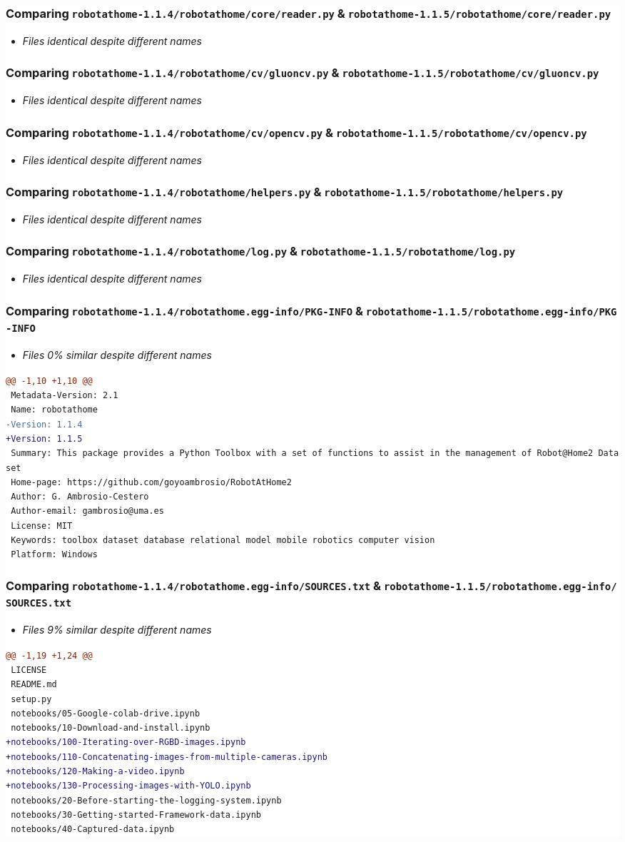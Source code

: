 ### Comparing `robotathome-1.1.4/robotathome/core/reader.py` & `robotathome-1.1.5/robotathome/core/reader.py`

 * *Files identical despite different names*

### Comparing `robotathome-1.1.4/robotathome/cv/gluoncv.py` & `robotathome-1.1.5/robotathome/cv/gluoncv.py`

 * *Files identical despite different names*

### Comparing `robotathome-1.1.4/robotathome/cv/opencv.py` & `robotathome-1.1.5/robotathome/cv/opencv.py`

 * *Files identical despite different names*

### Comparing `robotathome-1.1.4/robotathome/helpers.py` & `robotathome-1.1.5/robotathome/helpers.py`

 * *Files identical despite different names*

### Comparing `robotathome-1.1.4/robotathome/log.py` & `robotathome-1.1.5/robotathome/log.py`

 * *Files identical despite different names*

### Comparing `robotathome-1.1.4/robotathome.egg-info/PKG-INFO` & `robotathome-1.1.5/robotathome.egg-info/PKG-INFO`

 * *Files 0% similar despite different names*

```diff
@@ -1,10 +1,10 @@
 Metadata-Version: 2.1
 Name: robotathome
-Version: 1.1.4
+Version: 1.1.5
 Summary: This package provides a Python Toolbox with a set of functions to assist in the management of Robot@Home2 Dataset
 Home-page: https://github.com/goyoambrosio/RobotAtHome2
 Author: G. Ambrosio-Cestero
 Author-email: gambrosio@uma.es
 License: MIT
 Keywords: toolbox dataset database relational model mobile robotics computer vision
 Platform: Windows
```

### Comparing `robotathome-1.1.4/robotathome.egg-info/SOURCES.txt` & `robotathome-1.1.5/robotathome.egg-info/SOURCES.txt`

 * *Files 9% similar despite different names*

```diff
@@ -1,19 +1,24 @@
 LICENSE
 README.md
 setup.py
 notebooks/05-Google-colab-drive.ipynb
 notebooks/10-Download-and-install.ipynb
+notebooks/100-Iterating-over-RGBD-images.ipynb
+notebooks/110-Concatenating-images-from-multiple-cameras.ipynb
+notebooks/120-Making-a-video.ipynb
+notebooks/130-Processing-images-with-YOLO.ipynb
 notebooks/20-Before-starting-the-logging-system.ipynb
 notebooks/30-Getting-started-Framework-data.ipynb
 notebooks/40-Captured-data.ipynb
```